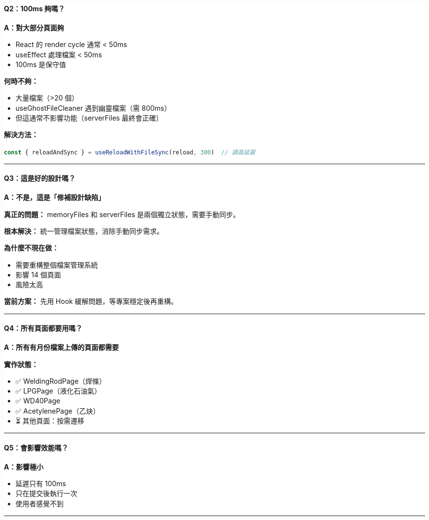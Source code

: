 
#### Q2：100ms 夠嗎？
**A：對大部分頁面夠**

- React 的 render cycle 通常 < 50ms
- useEffect 處理檔案 < 50ms
- 100ms 是保守值

**何時不夠：**
- 大量檔案（>20 個）
- useGhostFileCleaner 遇到幽靈檔案（需 800ms）
- 但這通常不影響功能（serverFiles 最終會正確）

**解決方法：**
```typescript
const { reloadAndSync } = useReloadWithFileSync(reload, 300)  // 調高延遲
```

---

#### Q3：這是好的設計嗎？
**A：不是，這是「修補設計缺陷」**

**真正的問題：** memoryFiles 和 serverFiles 是兩個獨立狀態，需要手動同步。

**根本解決：** 統一管理檔案狀態，消除手動同步需求。

**為什麼不現在做：**
- 需要重構整個檔案管理系統
- 影響 14 個頁面
- 風險太高

**當前方案：** 先用 Hook 緩解問題，等專案穩定後再重構。

---

#### Q4：所有頁面都要用嗎？
**A：所有有月份檔案上傳的頁面都需要**

**實作狀態：**
- ✅ WeldingRodPage（焊條）
- ✅ LPGPage（液化石油氣）
- ✅ WD40Page
- ✅ AcetylenePage（乙炔）
- ⏳ 其他頁面：按需遷移

---

#### Q5：會影響效能嗎？
**A：影響極小**

- 延遲只有 100ms
- 只在提交後執行一次
- 使用者感覺不到

---
